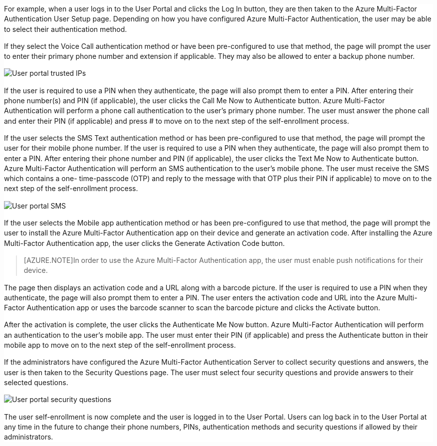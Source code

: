 For example, when a user logs in to the User Portal and clicks the Log In button, they are then taken to the Azure Multi-Factor Authentication User Setup page.  Depending on how you have configured Azure Multi-Factor Authentication, the user may be able to select their authentication method.  

If they select the Voice Call authentication method or have been pre-configured to use that method, the page will prompt the user to enter their primary phone number and extension if applicable.  They may also be allowed to enter a backup phone number.  

![User portal trusted IPs](./media/multi-factor-authentication-get-started-portal/backupphone.png)

If the user is required to use a PIN when they authenticate, the page will also prompt them to enter a PIN.  After entering their phone number(s) and PIN (if applicable), the user clicks the Call Me Now to Authenticate button.  Azure Multi-Factor Authentication will perform a phone call authentication to the user’s primary phone number.  The user must answer the phone call and enter their PIN (if applicable) and press # to move on to the next step of the self-enrollment process.   

If the user selects the SMS Text authentication method or has been pre-configured to use that method, the page will prompt the user for their mobile phone number.  If the user is required to use a PIN when they authenticate, the page will also prompt them to enter a PIN.  After entering their phone number and PIN (if applicable), the user clicks the Text Me Now to Authenticate button.  Azure Multi-Factor Authentication will perform an SMS authentication to the user’s mobile phone.  The user must receive the SMS which contains a one- time-passcode (OTP) and reply to the message with that OTP plus their PIN if applicable) to move on to the next step of the self-enrollment process.

![User portal SMS](./media/multi-factor-authentication-get-started-portal/text.png)   

If the user selects the Mobile app authentication method or has been pre-configured to use that method, the page will prompt the user to install the Azure Multi-Factor Authentication app on their device and generate an activation code.  After installing the Azure Multi-Factor Authentication app, the user clicks the Generate Activation Code button.    

>[AZURE.NOTE]In order to use the Azure Multi-Factor Authentication app, the user must enable push notifications for their device.

The page then displays an activation code and a URL along with a barcode picture.  If the user is required to use a PIN when they authenticate, the page will also prompt them to enter a PIN.  The user enters the activation code and URL into the Azure Multi-Factor Authentication app or uses the barcode scanner to scan the barcode picture and clicks the Activate button.    

After the activation is complete, the user clicks the Authenticate Me Now button.  Azure Multi-Factor Authentication will perform an authentication to the user’s mobile app.  The user must enter their PIN (if applicable) and press the Authenticate button in their mobile app to move on to the next step of the self-enrollment process.  


If the administrators have configured the Azure Multi-Factor Authentication Server to collect security questions and answers, the user is then taken to the Security Questions page.  The user must select four security questions and provide answers to their selected questions.    

![User portal security questions](./media/multi-factor-authentication-get-started-portal/secq.png)  

The user self-enrollment is now complete and the user is logged in to the User Portal.  Users can log back in to the User Portal at any time in the future to change their phone numbers, PINs, authentication methods and security questions if allowed by their administrators.
